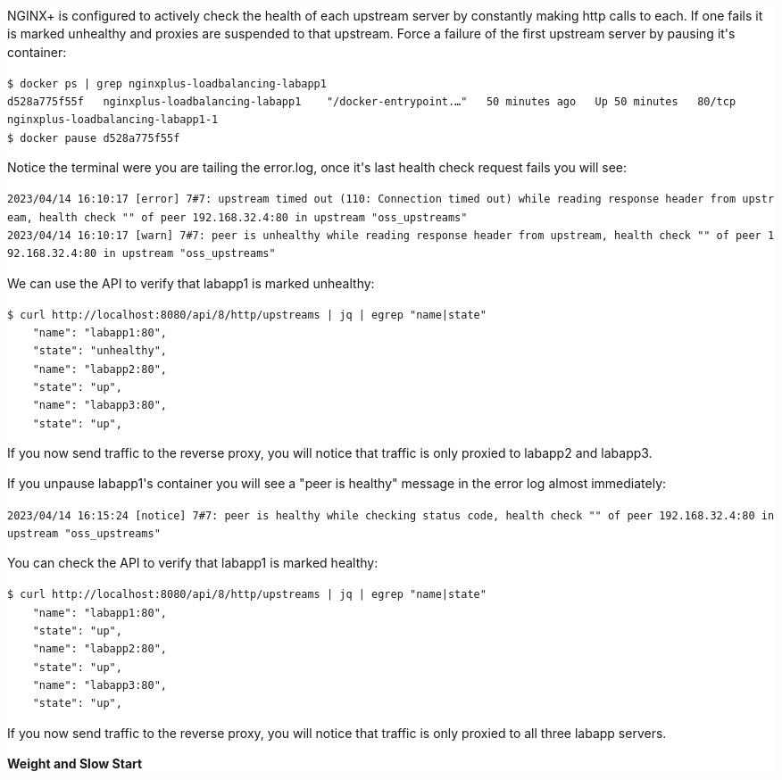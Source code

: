 
NGINX+ is configured to actively check the health of each upstream server by constantly making http calls to each.  If one fails it is marked unhealthy and proxies are suspended to that upstream.  Force a failure of the first upstream server by pausing it's container:


    $ docker ps | grep nginxplus-loadbalancing-labapp1
    d528a775f55f   nginxplus-loadbalancing-labapp1    "/docker-entrypoint.…"   50 minutes ago   Up 50 minutes   80/tcp                 nginxplus-loadbalancing-labapp1-1
    $ docker pause d528a775f55f

Notice the terminal were you are tailing the error.log, once it's last health check request fails you will see: 
   

    2023/04/14 16:10:17 [error] 7#7: upstream timed out (110: Connection timed out) while reading response header from upstream, health check "" of peer 192.168.32.4:80 in upstream "oss_upstreams"
    2023/04/14 16:10:17 [warn] 7#7: peer is unhealthy while reading response header from upstream, health check "" of peer 192.168.32.4:80 in upstream "oss_upstreams"


We can use the API to verify that labapp1 is marked unhealthy:


    $ curl http://localhost:8080/api/8/http/upstreams | jq | egrep "name|state"
        "name": "labapp1:80",
        "state": "unhealthy",
        "name": "labapp2:80",
        "state": "up",
        "name": "labapp3:80",
        "state": "up",


If you now send traffic to the reverse proxy, you will notice that traffic is only proxied to labapp2 and labapp3.  


If you unpause labapp1's container you will see a "peer is healthy" message in the error log almost immediately:


    2023/04/14 16:15:24 [notice] 7#7: peer is healthy while checking status code, health check "" of peer 192.168.32.4:80 in upstream "oss_upstreams"


You can check the API to verify that labapp1 is marked healthy:


    $ curl http://localhost:8080/api/8/http/upstreams | jq | egrep "name|state"
        "name": "labapp1:80",
        "state": "up",
        "name": "labapp2:80",
        "state": "up",
        "name": "labapp3:80",
        "state": "up",


If you now send traffic to the reverse proxy, you will notice that traffic is only proxied to all three labapp servers.

**Weight and Slow Start**
